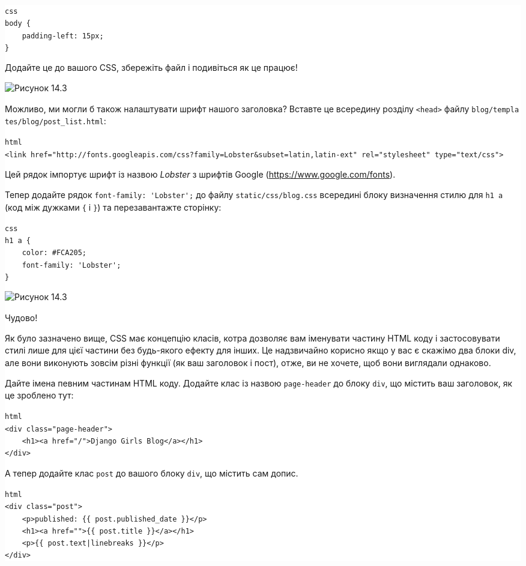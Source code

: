     css
    body {
        padding-left: 15px;
    }
    

Додайте це до вашого CSS, збережіть файл і подивіться як це працює!

![Рисунок 14.3][6]

 [6]: images/margin2.png

Можливо, ми могли б також налаштувати шрифт нашого заголовка? Вставте це всередину розділу `<head>` файлу `blog/templates/blog/post_list.html`:

    html
    <link href="http://fonts.googleapis.com/css?family=Lobster&subset=latin,latin-ext" rel="stylesheet" type="text/css">
    

Цей рядок імпортує шрифт із назвою *Lobster* з шрифтів Google (https://www.google.com/fonts).

Тепер додайте рядок `font-family: 'Lobster';` до файлу `static/css/blog.css` всередині блоку визначення стилю для `h1 a` (код між дужками `{` і `}`) та перезавантажте сторінку:

    css
    h1 a {
        color: #FCA205;
        font-family: 'Lobster';
    }
    

![Рисунок 14.3][7]

 [7]: images/font.png

Чудово!

Як було зазначено вище, CSS має концепцію класів, котра дозволяє вам іменувати частину HTML коду і застосовувати стилі лише для цієї частини без будь-якого ефекту для інших. Це надзвичайно корисно якщо у вас є скажімо два блоки div, але вони виконують зовсім різні функції (як ваш заголовок і пост), отже, ви не хочете, щоб вони виглядали однаково. 

Дайте імена певним частинам HTML коду. Додайте клас із назвою `page-header` до блоку `div`, що містить ваш заголовок, як це зроблено тут:

    html
    <div class="page-header">
        <h1><a href="/">Django Girls Blog</a></h1>
    </div>
    

А тепер додайте клас `post` до вашого блоку `div`, що містить сам допис.

    html
    <div class="post">
        <p>published: {{ post.published_date }}</p>
        <h1><a href="">{{ post.title }}</a></h1>
        <p>{{ post.text|linebreaks }}</p>
    </div>
    

 [1]: images/bootstrap1.png
 [2]: http://www.codecademy.com/tracks/web
 [3]: http://www.w3schools.com/cssref/css_colornames.asp
 [4]: http://www.w3schools.com/cssref/css_selectors.asp
 [5]: images/color2.png
 [8]: images/final.png